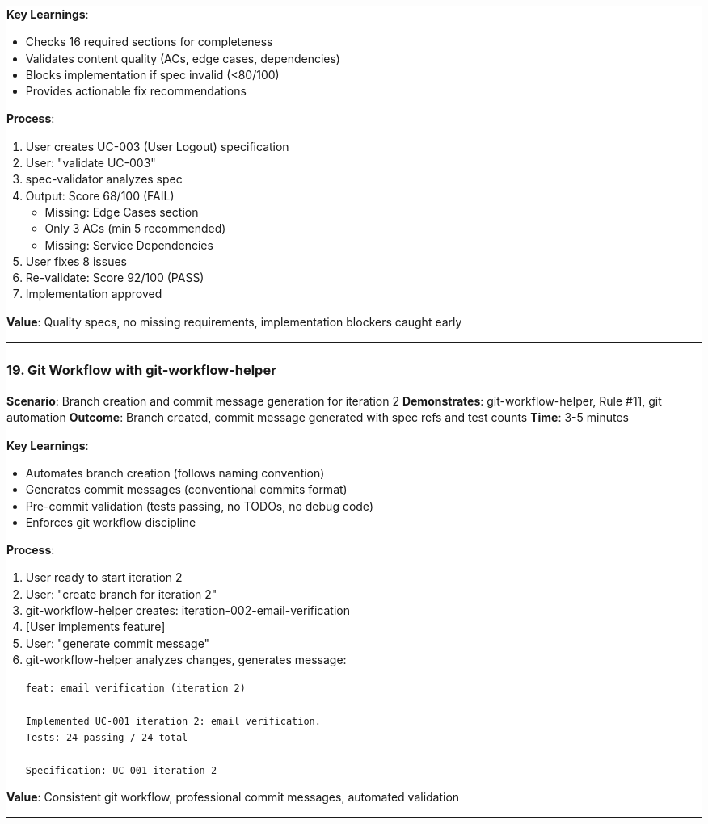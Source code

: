 **Key Learnings**:
- Checks 16 required sections for completeness
- Validates content quality (ACs, edge cases, dependencies)
- Blocks implementation if spec invalid (<80/100)
- Provides actionable fix recommendations

**Process**:
1. User creates UC-003 (User Logout) specification
2. User: "validate UC-003"
3. spec-validator analyzes spec
4. Output: Score 68/100 (FAIL)
   - Missing: Edge Cases section
   - Only 3 ACs (min 5 recommended)
   - Missing: Service Dependencies
5. User fixes 8 issues
6. Re-validate: Score 92/100 (PASS)
7. Implementation approved

**Value**: Quality specs, no missing requirements, implementation blockers caught early

---

### 19. Git Workflow with git-workflow-helper

**Scenario**: Branch creation and commit message generation for iteration 2
**Demonstrates**: git-workflow-helper, Rule #11, git automation
**Outcome**: Branch created, commit message generated with spec refs and test counts
**Time**: 3-5 minutes

**Key Learnings**:
- Automates branch creation (follows naming convention)
- Generates commit messages (conventional commits format)
- Pre-commit validation (tests passing, no TODOs, no debug code)
- Enforces git workflow discipline

**Process**:
1. User ready to start iteration 2
2. User: "create branch for iteration 2"
3. git-workflow-helper creates: iteration-002-email-verification
4. [User implements feature]
5. User: "generate commit message"
6. git-workflow-helper analyzes changes, generates message:
   ```
   feat: email verification (iteration 2)

   Implemented UC-001 iteration 2: email verification.
   Tests: 24 passing / 24 total

   Specification: UC-001 iteration 2
   ```

**Value**: Consistent git workflow, professional commit messages, automated validation

---
